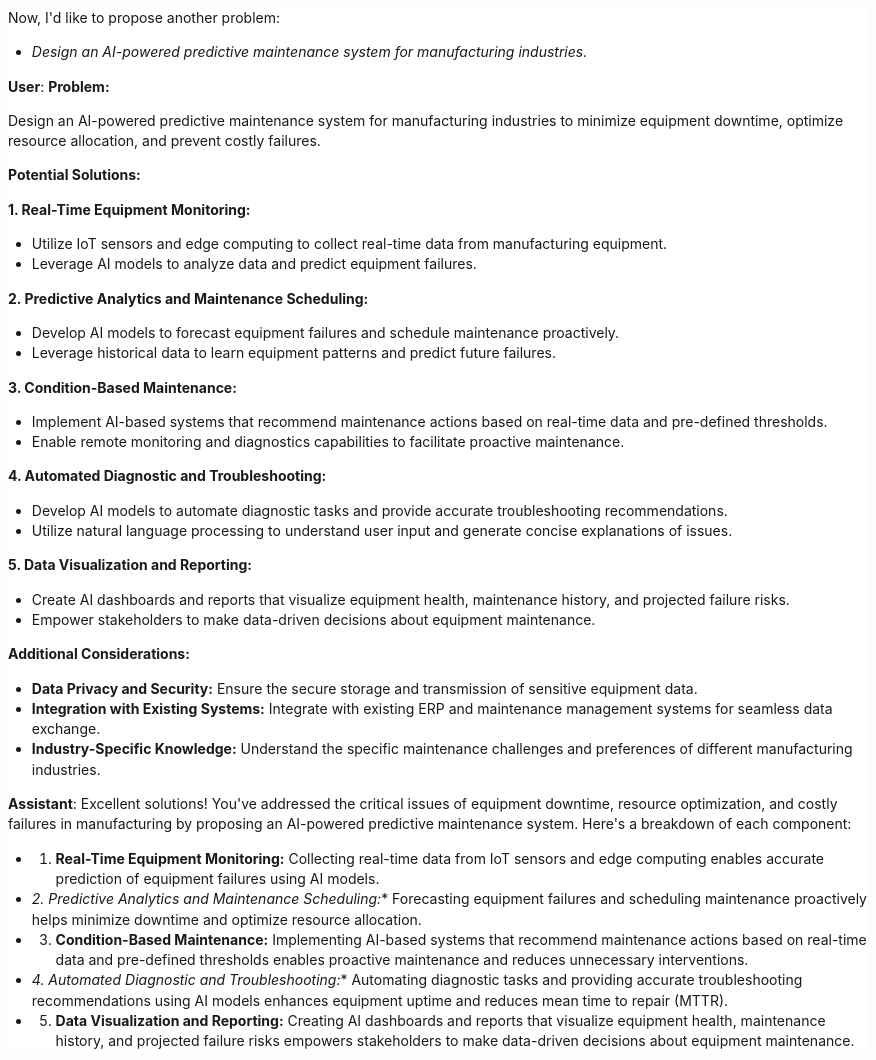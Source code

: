 Now, I'd like to propose another problem:

*  *Design an AI-powered predictive maintenance system for manufacturing industries.*

**User**: **Problem:**

Design an AI-powered predictive maintenance system for manufacturing industries to minimize equipment downtime, optimize resource allocation, and prevent costly failures.

**Potential Solutions:**

**1. Real-Time Equipment Monitoring:**

- Utilize IoT sensors and edge computing to collect real-time data from manufacturing equipment.
- Leverage AI models to analyze data and predict equipment failures.

**2. Predictive Analytics and Maintenance Scheduling:**

- Develop AI models to forecast equipment failures and schedule maintenance proactively.
- Leverage historical data to learn equipment patterns and predict future failures.

**3. Condition-Based Maintenance:**

- Implement AI-based systems that recommend maintenance actions based on real-time data and pre-defined thresholds.
- Enable remote monitoring and diagnostics capabilities to facilitate proactive maintenance.

**4. Automated Diagnostic and Troubleshooting:**

- Develop AI models to automate diagnostic tasks and provide accurate troubleshooting recommendations.
- Utilize natural language processing to understand user input and generate concise explanations of issues.

**5. Data Visualization and Reporting:**

- Create AI dashboards and reports that visualize equipment health, maintenance history, and projected failure risks.
- Empower stakeholders to make data-driven decisions about equipment maintenance.

**Additional Considerations:**

- **Data Privacy and Security:** Ensure the secure storage and transmission of sensitive equipment data.
- **Integration with Existing Systems:** Integrate with existing ERP and maintenance management systems for seamless data exchange.
- **Industry-Specific Knowledge:** Understand the specific maintenance challenges and preferences of different manufacturing industries.

**Assistant**: Excellent solutions! You've addressed the critical issues of equipment downtime, resource optimization, and costly failures in manufacturing by proposing an AI-powered predictive maintenance system. Here's a breakdown of each component:

* 1. **Real-Time Equipment Monitoring:** Collecting real-time data from IoT sensors and edge computing enables accurate prediction of equipment failures using AI models.
* *2. Predictive Analytics and Maintenance Scheduling:** Forecasting equipment failures and scheduling maintenance proactively helps minimize downtime and optimize resource allocation.
* 3. **Condition-Based Maintenance:** Implementing AI-based systems that recommend maintenance actions based on real-time data and pre-defined thresholds enables proactive maintenance and reduces unnecessary interventions.
* *4. Automated Diagnostic and Troubleshooting:** Automating diagnostic tasks and providing accurate troubleshooting recommendations using AI models enhances equipment uptime and reduces mean time to repair (MTTR).
* 5. **Data Visualization and Reporting:** Creating AI dashboards and reports that visualize equipment health, maintenance history, and projected failure risks empowers stakeholders to make data-driven decisions about equipment maintenance.
